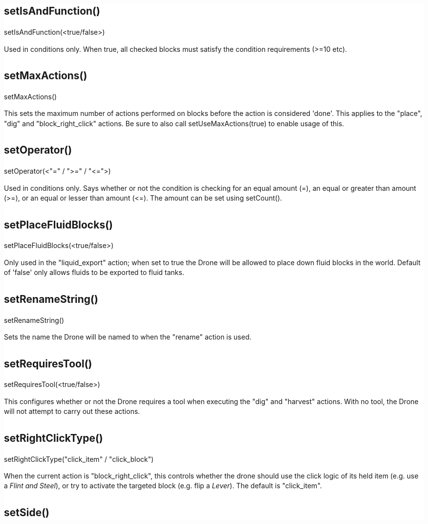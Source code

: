 ## setIsAndFunction()

<Color hex="#800">setIsAndFunction(<true/false>)</Color>

Used in conditions only. When true, all checked blocks must satisfy the condition requirements (>=10 etc).

## setMaxActions()

<Color hex="#800">setMaxActions(<amount>)</Color>

This sets the maximum number of actions performed on blocks before the action is considered 'done'. This applies to the "place", "dig" and "block_right_click" actions. Be sure to also call <Color hex="#800">setUseMaxActions(true)</Color> to enable usage of this.

## setOperator()

<Color hex="#800">setOperator(<"=" / ">=" / "<=">)</Color>

Used in conditions only. Says whether or not the condition is checking for an equal amount (=), an equal or greater than amount (>=), or an equal or lesser than amount (<=). The amount can be set using <Color hex="#800">setCount()</Color>.

## setPlaceFluidBlocks()

<Color hex="#800">setPlaceFluidBlocks(<true/false>)</Color>

Only used in the "liquid_export" action; when set to true the Drone will be allowed to place down fluid blocks in the world. Default of 'false' only allows fluids to be exported to fluid tanks.

## setRenameString()

<Color hex="#800">setRenameString(<name>)</Color>

Sets the name the Drone will be named to when the "rename" action is used.

## setRequiresTool()

<Color hex="#800">setRequiresTool(<true/false>)</Color>

This configures whether or not the Drone requires a tool when executing the "dig" and "harvest" actions. With no tool, the Drone will not attempt to carry out these actions.

## setRightClickType()

<Color hex="#800">setRightClickType("click_item" / "click_block")</Color>

When the current action is "block_right_click", this controls whether the drone should use the click logic of its held item (e.g. use a *Flint and Steel*), or try to activate the targeted block (e.g. flip a *Lever*). The default is "click_item".

## setSide()

